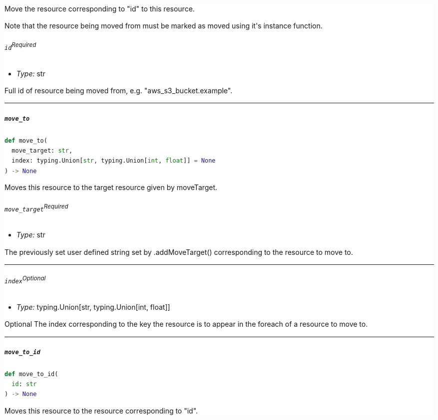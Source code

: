 Move the resource corresponding to "id" to this resource.

Note that the resource being moved from must be marked as moved using it's instance function.

###### `id`<sup>Required</sup> <a name="id" id="@cdktf/provider-azurerm.botChannelFacebook.BotChannelFacebook.moveFromId.parameter.id"></a>

- *Type:* str

Full id of resource being moved from, e.g. "aws_s3_bucket.example".

---

##### `move_to` <a name="move_to" id="@cdktf/provider-azurerm.botChannelFacebook.BotChannelFacebook.moveTo"></a>

```python
def move_to(
  move_target: str,
  index: typing.Union[str, typing.Union[int, float]] = None
) -> None
```

Moves this resource to the target resource given by moveTarget.

###### `move_target`<sup>Required</sup> <a name="move_target" id="@cdktf/provider-azurerm.botChannelFacebook.BotChannelFacebook.moveTo.parameter.moveTarget"></a>

- *Type:* str

The previously set user defined string set by .addMoveTarget() corresponding to the resource to move to.

---

###### `index`<sup>Optional</sup> <a name="index" id="@cdktf/provider-azurerm.botChannelFacebook.BotChannelFacebook.moveTo.parameter.index"></a>

- *Type:* typing.Union[str, typing.Union[int, float]]

Optional The index corresponding to the key the resource is to appear in the foreach of a resource to move to.

---

##### `move_to_id` <a name="move_to_id" id="@cdktf/provider-azurerm.botChannelFacebook.BotChannelFacebook.moveToId"></a>

```python
def move_to_id(
  id: str
) -> None
```

Moves this resource to the resource corresponding to "id".
